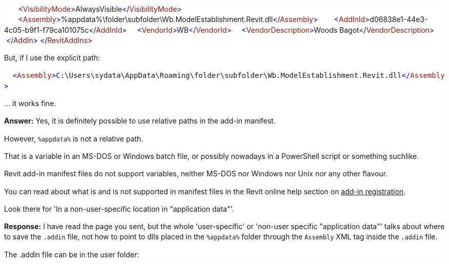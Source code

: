 <span style="color:blue;">&nbsp;&nbsp;&nbsp;&nbsp;&nbsp;&nbsp;&nbsp;&lt;</span><span style="color:#a31515;">VisibilityMode</span><span style="color:blue;">&gt;</span>AlwaysVisible<span style="color:blue;">&lt;/</span><span style="color:#a31515;">VisibilityMode</span><span style="color:blue;">&gt;</span>
<span style="color:blue;">&nbsp;&nbsp;&nbsp;&nbsp;&nbsp;&nbsp;&nbsp;&lt;</span><span style="color:#a31515;">Assembly</span><span style="color:blue;">&gt;</span>%appdata%\folder\subfolder\Wb.ModelEstablishment.Revit.dll<span style="color:blue;">&lt;/</span><span style="color:#a31515;">Assembly</span><span style="color:blue;">&gt;</span>
<span style="color:blue;">&nbsp;&nbsp;&nbsp;&nbsp;&nbsp;&nbsp;&nbsp;&lt;</span><span style="color:#a31515;">AddInId</span><span style="color:blue;">&gt;</span>d06838e1-44e3-4c05-b9f1-f79ca101075c<span style="color:blue;">&lt;/</span><span style="color:#a31515;">AddInId</span><span style="color:blue;">&gt;</span>
<span style="color:blue;">&nbsp;&nbsp;&nbsp;&nbsp;&lt;</span><span style="color:#a31515;">VendorId</span><span style="color:blue;">&gt;</span>WB<span style="color:blue;">&lt;/</span><span style="color:#a31515;">VendorId</span><span style="color:blue;">&gt;</span>
<span style="color:blue;">&nbsp;&nbsp;&nbsp;&nbsp;&lt;</span><span style="color:#a31515;">VendorDescription</span><span style="color:blue;">&gt;</span>Woods&nbsp;Bagot<span style="color:blue;">&lt;/</span><span style="color:#a31515;">VendorDescription</span><span style="color:blue;">&gt;</span>
<span style="color:blue;">&nbsp;&lt;/</span><span style="color:#a31515;">AddIn</span><span style="color:blue;">&gt;</span>
<span style="color:blue;">&lt;/</span><span style="color:#a31515;">RevitAddIns</span><span style="color:blue;">&gt;</span>
</pre>

But, if I use the explicit path:

<pre>
  <span style="color:blue;">&lt;</span><span style="color:#a31515;">Assembly</span><span style="color:blue;">&gt;</span>C:\Users\sydata\AppData\Roaming\folder\subfolder\Wb.ModelEstablishment.Revit.dll<span style="color:blue;">&lt;/</span><span style="color:#a31515;">Assembly</span><span style="color:blue;">&gt;</span>
</pre>

... it works fine.

**Answer:** Yes, it is definitely possible to use relative paths in the add-in manifest.

However, `%appdata%` is not a relative path.

That is a variable in an MS-DOS or Windows batch file, or possibly nowadays in a PowerShell script or something suchlike.

Revit add-in manifest files do not support variables, neither MS-DOS nor Windows nor Unix nor any other flavour.

You can read about what is and is not supported in manifest files in the Revit online help section
on [add-in registration](https://help.autodesk.com/view/RVT/2021/ENU/?guid=Revit_API_Revit_API_Developers_Guide_Introduction_Add_In_Integration_Add_in_Registration_html).

Look there for 'In a non-user-specific location in "application data"'.

**Response:** I have read the page you sent, but the whole 'user-specific' or 'non-user specific "application data"' talks about where to save the `.addin` file, not how to point to dlls placed in the `%appdata%` folder through the `Assembly` XML tag inside the `.addin` file.

The .addin file can be in the user folder:
